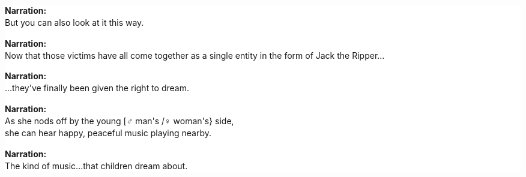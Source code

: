    
**Narration:**   
But you can also look at it this way.  
  
   
**Narration:**   
Now that those victims have all come together as a single entity in the form of Jack the Ripper...  
  
   
**Narration:**   
...they've finally been given the right to dream.  
  
   
**Narration:**   
As she nods off by the young [♂ man's /♀️ woman's} side,  
she can hear happy, peaceful music playing nearby.  
  
   
**Narration:**   
The kind of music...that children dream about.  
  
  
  